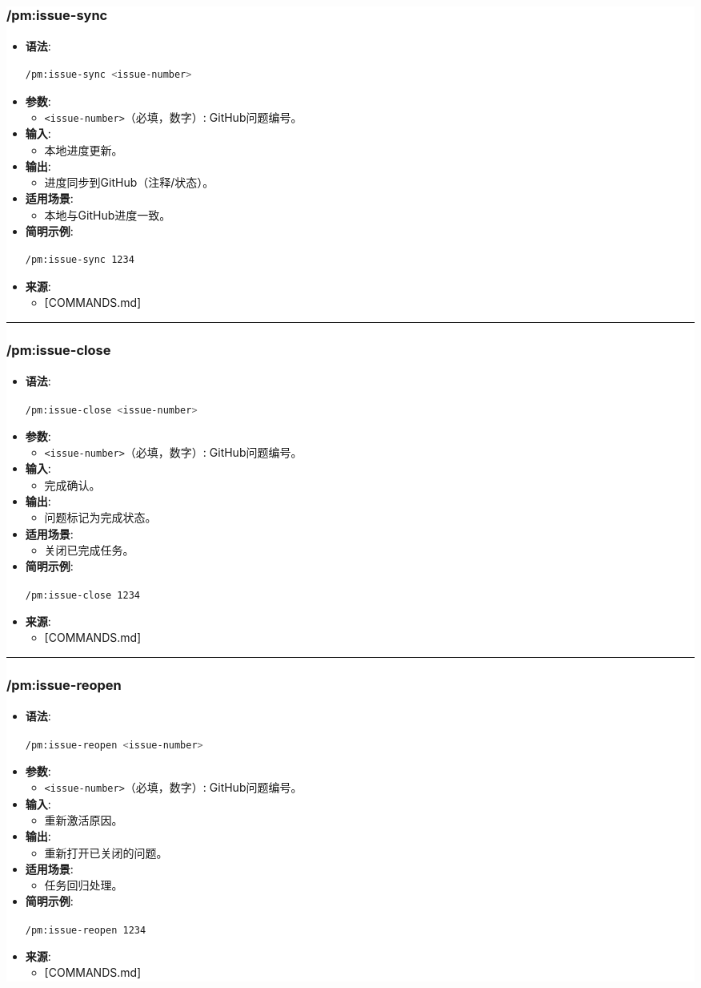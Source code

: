 
### /pm:issue-sync

- **语法**:
  ```bash
  /pm:issue-sync <issue-number>
  ```
- **参数**:
  - `<issue-number>`（必填，数字）: GitHub问题编号。
- **输入**:
  - 本地进度更新。
- **输出**:
  - 进度同步到GitHub（注释/状态）。
- **适用场景**:
  - 本地与GitHub进度一致。
- **简明示例**:
  ```bash
  /pm:issue-sync 1234
  ```
- **来源**:
  - [COMMANDS.md]

---

### /pm:issue-close

- **语法**:
  ```bash
  /pm:issue-close <issue-number>
  ```
- **参数**:
  - `<issue-number>`（必填，数字）: GitHub问题编号。
- **输入**:
  - 完成确认。
- **输出**:
  - 问题标记为完成状态。
- **适用场景**:
  - 关闭已完成任务。
- **简明示例**:
  ```bash
  /pm:issue-close 1234
  ```
- **来源**:
  - [COMMANDS.md]

---

### /pm:issue-reopen

- **语法**:
  ```bash
  /pm:issue-reopen <issue-number>
  ```
- **参数**:
  - `<issue-number>`（必填，数字）: GitHub问题编号。
- **输入**:
  - 重新激活原因。
- **输出**:
  - 重新打开已关闭的问题。
- **适用场景**:
  - 任务回归处理。
- **简明示例**:
  ```bash
  /pm:issue-reopen 1234
  ```
- **来源**:
  - [COMMANDS.md]